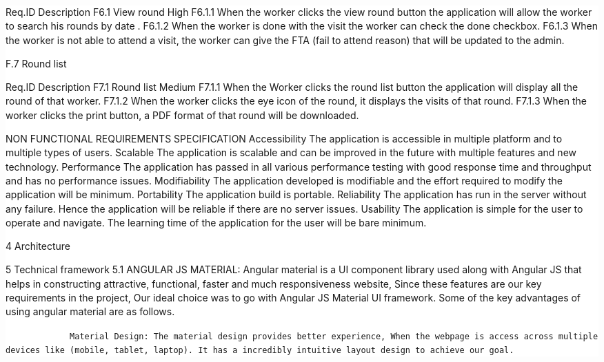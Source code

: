 Req.ID	Description	
 F6.1	View round	High
 F6.1.1	 When the worker clicks the view round button the application will allow the worker to search his rounds by date .
F6.1.2	When the worker is done with the visit the worker can check the done checkbox.
F6.1.3	When the worker is not able to attend a visit, the worker can give the FTA (fail to attend reason) that will be updated to the admin.

F.7 Round list

Req.ID	Description	
 F7.1	 Round list	Medium
 F7.1.1	 When the Worker clicks the round list button the application will display all the round of that worker.
F7.1.2	When the worker clicks the eye icon of the round, it displays the visits of that round.
F7.1.3	When the worker clicks the print button, a PDF format of that round will be downloaded.


NON FUNCTIONAL REQUIREMENTS SPECIFICATION
Accessibility 
	The application is accessible in multiple platform and to multiple types of users. 
Scalable 
The application is scalable and can be improved in the future with multiple features and new technology.
Performance
The application has passed in all various performance testing with good response time and throughput and has no performance issues.
Modifiability
The application developed is modifiable and the effort required to modify the application will be minimum.
Portability
	The application build is portable.
Reliability
The application has run in the server without any failure. Hence the application will be reliable if there are no server issues.
Usability
	The application is simple for the user to operate and navigate. The learning time of the application for the user will be bare minimum.




4 Architecture
	 



5          Technical framework
	5.1      ANGULAR JS MATERIAL: Angular material is a UI component library used along with Angular JS that helps in  constructing attractive, functional, faster and much responsiveness website, Since these features are our key requirements in the project, Our ideal choice was to go with Angular JS Material UI framework. Some of the key advantages of using angular material are as follows.

		         Material Design: The material design provides better experience, When the webpage is access across multiple devices like (mobile, tablet, laptop). It has a incredibly intuitive layout design to achieve our goal.
 